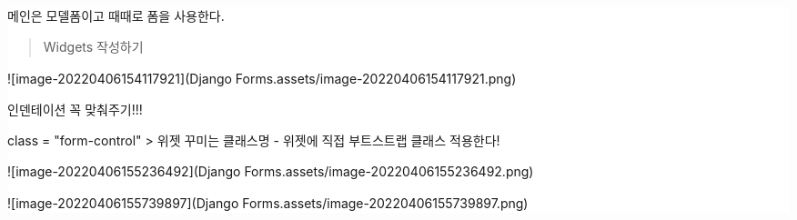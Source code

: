 메인은 모델폼이고 때때로 폼을 사용한다.



> Widgets 작성하기

![image-20220406154117921](Django Forms.assets/image-20220406154117921.png)

인덴테이션 꼭 맞춰주기!!!



class = "form-control" > 위젯 꾸미는 클래스명 - 위젯에 직접 부트스트랩 클래스 적용한다!

![image-20220406155236492](Django Forms.assets/image-20220406155236492.png)











![image-20220406155739897](Django Forms.assets/image-20220406155739897.png)